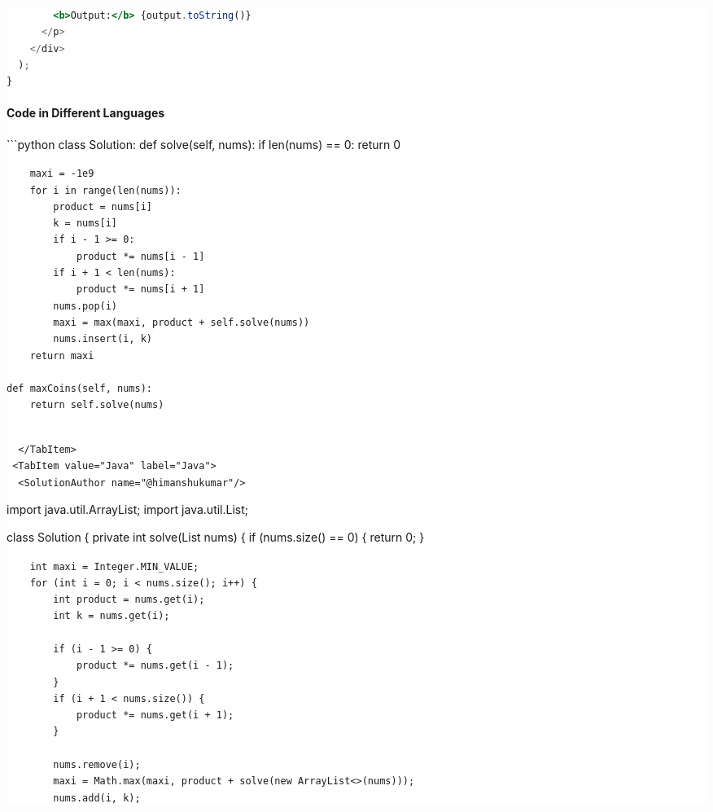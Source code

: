 ```jsx live
        <b>Output:</b> {output.toString()}
      </p>
    </div>
  );
}
```

#### Code in Different Languages

<Tabs>
  <TabItem value="Python" label="Python">
  <SolutionAuthor name="@himanshukumar"/>
   ```python
   class Solution:
    def solve(self, nums):
        if len(nums) == 0:
            return 0
        
        maxi = -1e9
        for i in range(len(nums)):
            product = nums[i]
            k = nums[i]
            if i - 1 >= 0:
                product *= nums[i - 1]
            if i + 1 < len(nums):
                product *= nums[i + 1]
            nums.pop(i)
            maxi = max(maxi, product + self.solve(nums))
            nums.insert(i, k)
        return maxi

    def maxCoins(self, nums):
        return self.solve(nums)

```

  </TabItem>
 <TabItem value="Java" label="Java">
  <SolutionAuthor name="@himanshukumar"/>

```
import java.util.ArrayList;
import java.util.List;

class Solution {
    private int solve(List<Integer> nums) {
        if (nums.size() == 0) {
            return 0;
        }

        int maxi = Integer.MIN_VALUE;
        for (int i = 0; i < nums.size(); i++) {
            int product = nums.get(i);
            int k = nums.get(i);

            if (i - 1 >= 0) {
                product *= nums.get(i - 1);
            }
            if (i + 1 < nums.size()) {
                product *= nums.get(i + 1);
            }

            nums.remove(i);
            maxi = Math.max(maxi, product + solve(new ArrayList<>(nums)));
            nums.add(i, k);
```